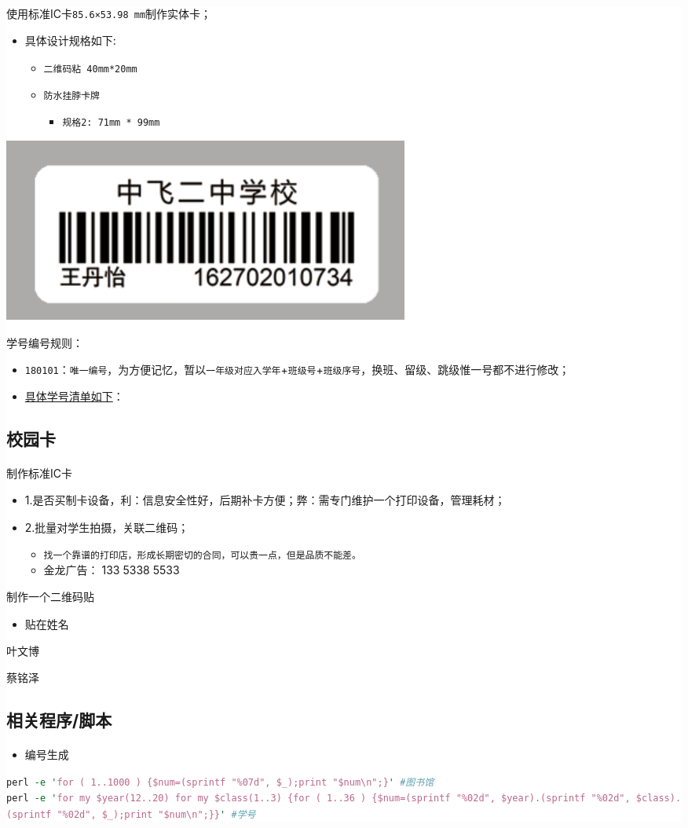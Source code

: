   

使用标准IC卡`85.6×53.98 mm`制作实体卡；

- 具体设计规格如下:
  - `二维码粘 40mm*20mm`
  - `防水挂脖卡牌`

    - `规格2: 71mm * 99mm `

      

![1553154694884](media/1553154694884.png)


学号编号规则：

- `180101`：`唯一编号`，为方便记忆，暂以`一年级对应入学年`+`班级号`+`班级序号`，换班、留级、跳级惟一号都不进行修改；

- [具体学号清单如下](https://shimo.im/sheet/lbJ0v4vtxg8z0G88/veCwB)：



## 校园卡

制作标准IC卡

- 1.是否买制卡设备，利：信息安全性好，后期补卡方便；弊：需专门维护一个打印设备，管理耗材；

- 2.批量对学生拍摄，关联二维码；

  - `找一个靠谱的打印店，形成长期密切的合同，可以贵一点，但是品质不能差。`
  - 金龙广告： 133 5338 5533

制作一个二维码贴

- 贴在姓名

叶文博

蔡铭泽

## 相关程序/脚本

- 编号生成

```perl
perl -e 'for ( 1..1000 ) {$num=(sprintf "%07d", $_);print "$num\n";}' #图书馆
perl -e 'for my $year(12..20) for my $class(1..3) {for ( 1..36 ) {$num=(sprintf "%02d", $year).(sprintf "%02d", $class).(sprintf "%02d", $_);print "$num\n";}}' #学号
```
